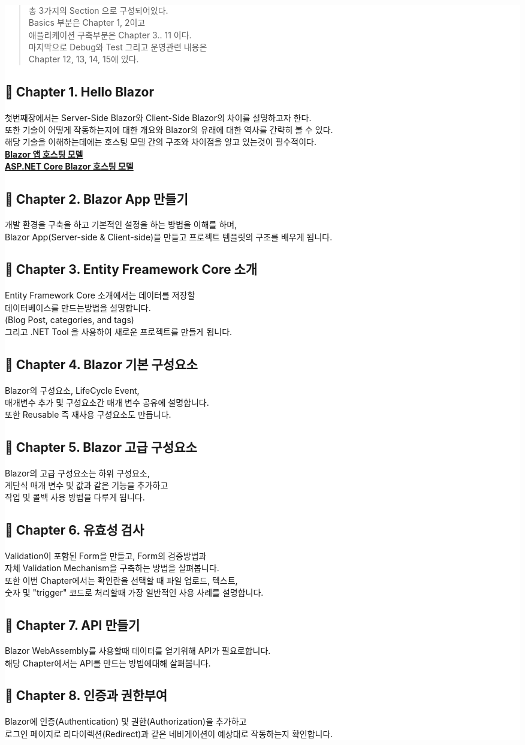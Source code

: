 > 총 3가지의 Section 으로 구성되어있다. <br>
> Basics 부분은 Chapter 1, 2이고<br>
> 애플리케이션 구축부분은 Chapter 3.. 11 이다.<br>
> 마지막으로 Debug와 Test 그리고 운영관련 내용은 <br>
> Chapter 12, 13, 14, 15에 있다.<br>

## 🦝 Chapter 1. Hello Blazor 
첫번째장에서는 Server-Side Blazor와 Client-Side Blazor의 차이를 설명하고자 한다. <br>
또한 기술이 어떻게 작동하는지에 대한 개요와 Blazor의 유래에 대한 역사를 간략히 볼 수 있다. <br>
해당 기술을 이해하는데에는 호스팅 모델 간의 구조와 차이점을 알고 있는것이 필수적이다. <br>
**[Blazor 앱 호스팅 모델](https://docs.microsoft.com/ko-kr/dotnet/architecture/blazor-for-web-forms-developers/hosting-models)** <br>
**[ASP.NET Core Blazor 호스팅 모델](https://docs.microsoft.com/ko-kr/aspnet/core/blazor/hosting-models?view=aspnetcore-6.0)** <br>

## 🦝 Chapter 2. Blazor App 만들기
개발 환경을 구축을 하고 기본적인 설정을 하는 방법을 이해를 하며, <br>
Blazor App(Server-side & Client-side)을 만들고 프로젝트 템플릿의 구조를 배우게 됩니다.<br>

## 🦝 Chapter 3. Entity Freamework Core 소개
Entity Framework Core 소개에서는 데이터를 저장할 <br>
데이터베이스를 만드는방법을 설명합니다. <br>
(Blog Post, categories, and tags) <br>
그리고 .NET Tool 을 사용하여 새로운 프로젝트를 만들게 됩니다. <br>

## 🦝 Chapter 4. Blazor 기본 구성요소
Blazor의 구성요소, LifeCycle Event, <br>
매개변수 추가 및 구성요소간 매개 변수 공유에 설명합니다. <br>
또한 Reusable 즉 재사용 구성요소도 만듭니다.

## 🦝 Chapter 5. Blazor 고급 구성요소
Blazor의 고급 구성요소는 하위 구성요소, <br>
계단식 매개 변수 및 값과 같은 기능을 추가하고 <br>
작업 및 콜백 사용 방법을 다루게 됩니다. <br>

## 🦝 Chapter 6. 유효성 검사
Validation이 포함된 Form을 만들고, Form의 검증방법과 <br>
자체 Validation Mechanism을 구축하는 방법을 살펴봅니다. <br>
또한 이번 Chapter에서는 확인란을 선택할 때 파일 업로드, 텍스트, <br>
숫자 및 "trigger" 코드로 처리할때 가장 일반적인 사용 사례를 설명합니다. <br>

## 🦝 Chapter 7. API 만들기
Blazor WebAssembly를 사용할때 데이터를 얻기위해 API가 필요로합니다. <br>
해당 Chapter에서는 API를 만드는 방법에대해 살펴봅니다. <br>

## 🦝 Chapter 8. 인증과 권한부여
Blazor에 인증(Authentication) 및 권한(Authorization)을 추가하고 <br>
로그인 페이지로 리다이렉션(Redirect)과 같은 네비게이션이 예상대로 작동하는지 확인합니다. <br>
